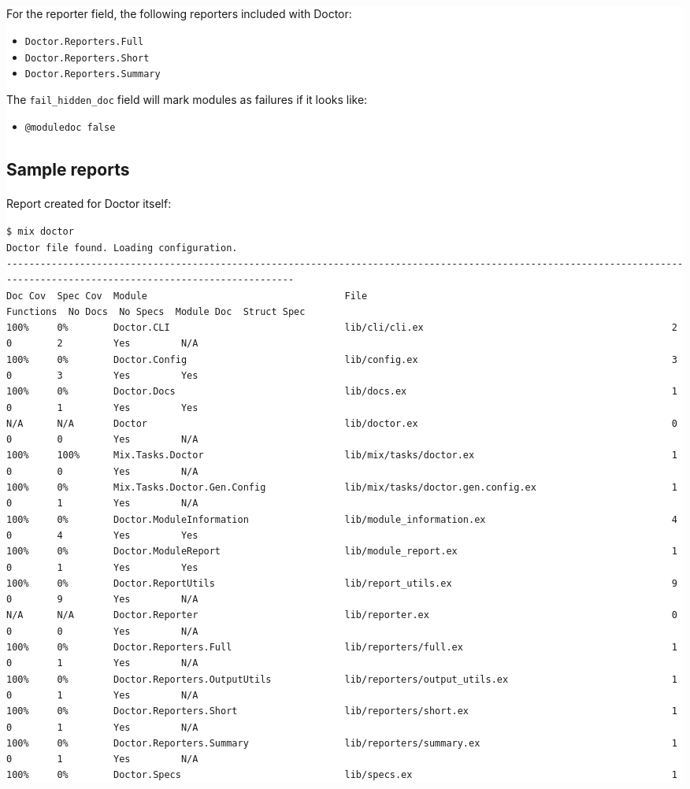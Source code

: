 For the reporter field, the following reporters included with Doctor:

- `Doctor.Reporters.Full`
- `Doctor.Reporters.Short`
- `Doctor.Reporters.Summary`

The `fail_hidden_doc` field will mark modules as failures if it looks like:

- `@moduledoc false`

## Sample reports

Report created for Doctor itself:

```text
$ mix doctor
Doctor file found. Loading configuration.
---------------------------------------------------------------------------------------------------------------------------------------------------------------------------
Doc Cov  Spec Cov  Module                                   File
Functions  No Docs  No Specs  Module Doc  Struct Spec
100%     0%        Doctor.CLI                               lib/cli/cli.ex                                            2
0        2         Yes         N/A
100%     0%        Doctor.Config                            lib/config.ex                                             3
0        3         Yes         Yes
100%     0%        Doctor.Docs                              lib/docs.ex                                               1
0        1         Yes         Yes
N/A      N/A       Doctor                                   lib/doctor.ex                                             0
0        0         Yes         N/A
100%     100%      Mix.Tasks.Doctor                         lib/mix/tasks/doctor.ex                                   1
0        0         Yes         N/A
100%     0%        Mix.Tasks.Doctor.Gen.Config              lib/mix/tasks/doctor.gen.config.ex                        1
0        1         Yes         N/A
100%     0%        Doctor.ModuleInformation                 lib/module_information.ex                                 4
0        4         Yes         Yes
100%     0%        Doctor.ModuleReport                      lib/module_report.ex                                      1
0        1         Yes         Yes
100%     0%        Doctor.ReportUtils                       lib/report_utils.ex                                       9
0        9         Yes         N/A
N/A      N/A       Doctor.Reporter                          lib/reporter.ex                                           0
0        0         Yes         N/A
100%     0%        Doctor.Reporters.Full                    lib/reporters/full.ex                                     1
0        1         Yes         N/A
100%     0%        Doctor.Reporters.OutputUtils             lib/reporters/output_utils.ex                             1
0        1         Yes         N/A
100%     0%        Doctor.Reporters.Short                   lib/reporters/short.ex                                    1
0        1         Yes         N/A
100%     0%        Doctor.Reporters.Summary                 lib/reporters/summary.ex                                  1
0        1         Yes         N/A
100%     0%        Doctor.Specs                             lib/specs.ex                                              1
```